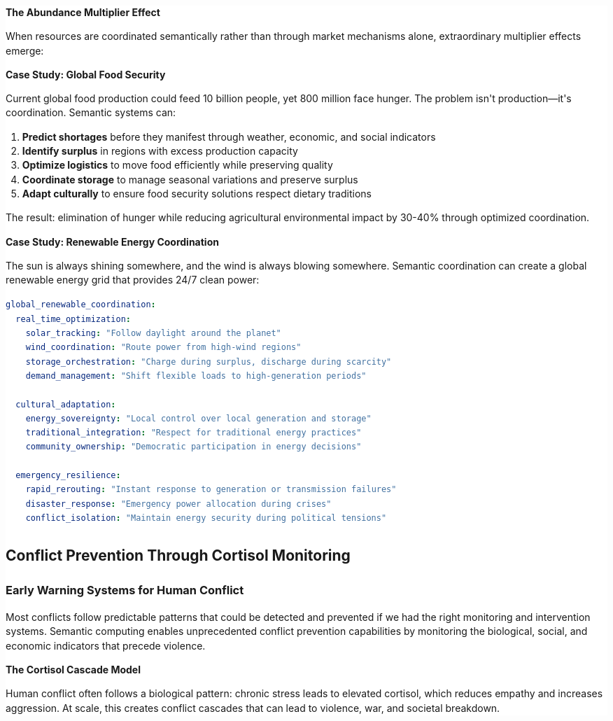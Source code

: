 **The Abundance Multiplier Effect**

When resources are coordinated semantically rather than through market mechanisms alone, extraordinary multiplier effects emerge:

**Case Study: Global Food Security**

Current global food production could feed 10 billion people, yet 800 million face hunger. The problem isn't production—it's coordination. Semantic systems can:

1. **Predict shortages** before they manifest through weather, economic, and social indicators
2. **Identify surplus** in regions with excess production capacity
3. **Optimize logistics** to move food efficiently while preserving quality
4. **Coordinate storage** to manage seasonal variations and preserve surplus
5. **Adapt culturally** to ensure food security solutions respect dietary traditions

The result: elimination of hunger while reducing agricultural environmental impact by 30-40% through optimized coordination.

**Case Study: Renewable Energy Coordination**

The sun is always shining somewhere, and the wind is always blowing somewhere. Semantic coordination can create a global renewable energy grid that provides 24/7 clean power:

```yaml
global_renewable_coordination:
  real_time_optimization:
    solar_tracking: "Follow daylight around the planet"
    wind_coordination: "Route power from high-wind regions"
    storage_orchestration: "Charge during surplus, discharge during scarcity"
    demand_management: "Shift flexible loads to high-generation periods"
    
  cultural_adaptation:
    energy_sovereignty: "Local control over local generation and storage"
    traditional_integration: "Respect for traditional energy practices"
    community_ownership: "Democratic participation in energy decisions"
    
  emergency_resilience:
    rapid_rerouting: "Instant response to generation or transmission failures"
    disaster_response: "Emergency power allocation during crises"
    conflict_isolation: "Maintain energy security during political tensions"
```

## Conflict Prevention Through Cortisol Monitoring

### Early Warning Systems for Human Conflict

Most conflicts follow predictable patterns that could be detected and prevented if we had the right monitoring and intervention systems. Semantic computing enables unprecedented conflict prevention capabilities by monitoring the biological, social, and economic indicators that precede violence.

**The Cortisol Cascade Model**

Human conflict often follows a biological pattern: chronic stress leads to elevated cortisol, which reduces empathy and increases aggression. At scale, this creates conflict cascades that can lead to violence, war, and societal breakdown.
